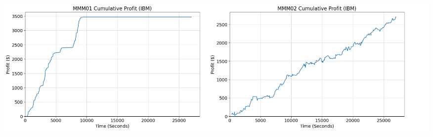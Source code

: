   <img src="Charts/Neg-Shock-IBM-MMM01.png" alt="MMM01 Negative Shock IBM" width="400" style="display: inline-block; margin-right: 10px;"/>
  <img src="Charts/Neg-Shock-IBM-MMM02.png" alt="MMM02 Negative Shock IBM" width="400" style="display: inline-block;"/>
</p>
